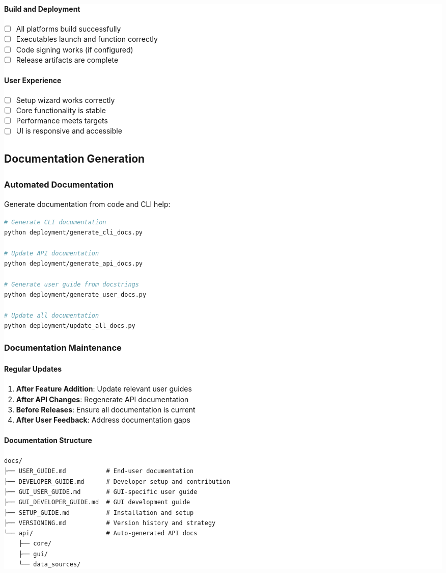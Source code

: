 #### Build and Deployment
- [ ] All platforms build successfully
- [ ] Executables launch and function correctly
- [ ] Code signing works (if configured)
- [ ] Release artifacts are complete

#### User Experience
- [ ] Setup wizard works correctly
- [ ] Core functionality is stable
- [ ] Performance meets targets
- [ ] UI is responsive and accessible

## Documentation Generation

### Automated Documentation

Generate documentation from code and CLI help:

```bash
# Generate CLI documentation
python deployment/generate_cli_docs.py

# Update API documentation
python deployment/generate_api_docs.py

# Generate user guide from docstrings
python deployment/generate_user_docs.py

# Update all documentation
python deployment/update_all_docs.py
```

### Documentation Maintenance

#### Regular Updates

1. **After Feature Addition**: Update relevant user guides
2. **After API Changes**: Regenerate API documentation
3. **Before Releases**: Ensure all documentation is current
4. **After User Feedback**: Address documentation gaps

#### Documentation Structure

```
docs/
├── USER_GUIDE.md           # End-user documentation
├── DEVELOPER_GUIDE.md      # Developer setup and contribution
├── GUI_USER_GUIDE.md       # GUI-specific user guide
├── GUI_DEVELOPER_GUIDE.md  # GUI development guide
├── SETUP_GUIDE.md          # Installation and setup
├── VERSIONING.md           # Version history and strategy
└── api/                    # Auto-generated API docs
    ├── core/
    ├── gui/
    └── data_sources/
```
